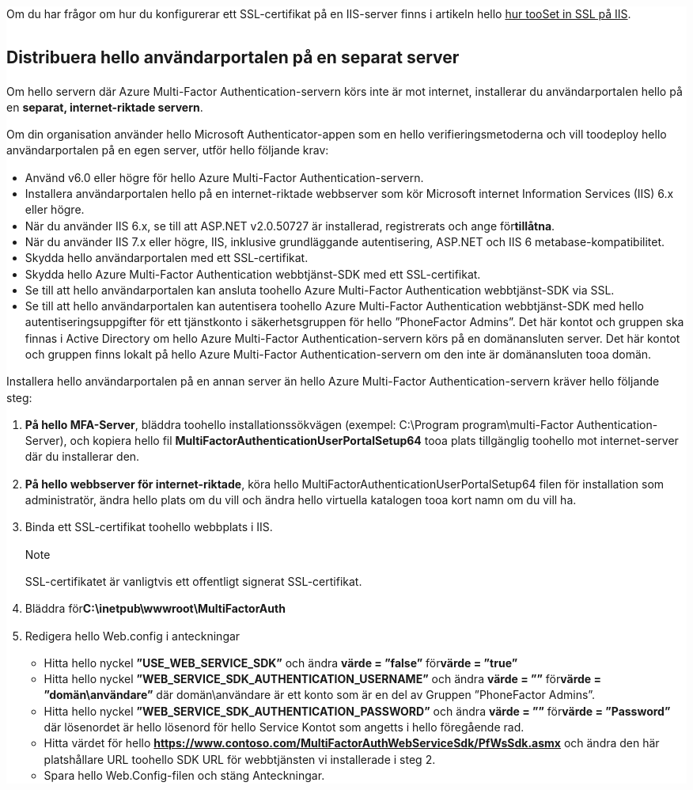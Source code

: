 Om du har frågor om hur du konfigurerar ett SSL-certifikat på en IIS-server finns i artikeln hello [hur tooSet in SSL på IIS](https://docs.microsoft.com/en-us/iis/manage/configuring-security/how-to-set-up-ssl-on-iis).

## <a name="deploy-hello-user-portal-on-a-separate-server"></a>Distribuera hello användarportalen på en separat server

Om hello servern där Azure Multi-Factor Authentication-servern körs inte är mot internet, installerar du användarportalen hello på en **separat, internet-riktade servern**.

Om din organisation använder hello Microsoft Authenticator-appen som en hello verifieringsmetoderna och vill toodeploy hello användarportalen på en egen server, utför hello följande krav:

* Använd v6.0 eller högre för hello Azure Multi-Factor Authentication-servern.
* Installera användarportalen hello på en internet-riktade webbserver som kör Microsoft internet Information Services (IIS) 6.x eller högre.
* När du använder IIS 6.x, se till att ASP.NET v2.0.50727 är installerad, registrerats och ange för**tillåtna**.
* När du använder IIS 7.x eller högre, IIS, inklusive grundläggande autentisering, ASP.NET och IIS 6 metabase-kompatibilitet.
* Skydda hello användarportalen med ett SSL-certifikat.
* Skydda hello Azure Multi-Factor Authentication webbtjänst-SDK med ett SSL-certifikat.
* Se till att hello användarportalen kan ansluta toohello Azure Multi-Factor Authentication webbtjänst-SDK via SSL.
* Se till att hello användarportalen kan autentisera toohello Azure Multi-Factor Authentication webbtjänst-SDK med hello autentiseringsuppgifter för ett tjänstkonto i säkerhetsgruppen för hello ”PhoneFactor Admins”. Det här kontot och gruppen ska finnas i Active Directory om hello Azure Multi-Factor Authentication-servern körs på en domänansluten server. Det här kontot och gruppen finns lokalt på hello Azure Multi-Factor Authentication-servern om den inte är domänansluten tooa domän.

Installera hello användarportalen på en annan server än hello Azure Multi-Factor Authentication-servern kräver hello följande steg:

1. **På hello MFA-Server**, bläddra toohello installationssökvägen (exempel: C:\Program program\multi-Factor Authentication-Server), och kopiera hello fil **MultiFactorAuthenticationUserPortalSetup64** tooa plats tillgänglig toohello mot internet-server där du installerar den.
2. **På hello webbserver för internet-riktade**, köra hello MultiFactorAuthenticationUserPortalSetup64 filen för installation som administratör, ändra hello plats om du vill och ändra hello virtuella katalogen tooa kort namn om du vill ha.
3. Binda ett SSL-certifikat toohello webbplats i IIS.

   > [!NOTE]
   > SSL-certifikatet är vanligtvis ett offentligt signerat SSL-certifikat.

4. Bläddra för**C:\inetpub\wwwroot\MultiFactorAuth**
5. Redigera hello Web.config i anteckningar

    * Hitta hello nyckel **”USE_WEB_SERVICE_SDK”** och ändra **värde = ”false”** för**värde = ”true”**
    * Hitta hello nyckel **”WEB_SERVICE_SDK_AUTHENTICATION_USERNAME”** och ändra **värde = ””** för**värde = ”domän\användare”** där domän\användare är ett konto som är en del av Gruppen ”PhoneFactor Admins”.
    * Hitta hello nyckel **”WEB_SERVICE_SDK_AUTHENTICATION_PASSWORD”** och ändra **värde = ””** för**värde = ”Password”** där lösenordet är hello lösenord för hello Service Kontot som angetts i hello föregående rad.
    * Hitta värdet för hello **https://www.contoso.com/MultiFactorAuthWebServiceSdk/PfWsSdk.asmx** och ändra den här platshållare URL toohello SDK URL för webbtjänsten vi installerade i steg 2.
    * Spara hello Web.Config-filen och stäng Anteckningar.
